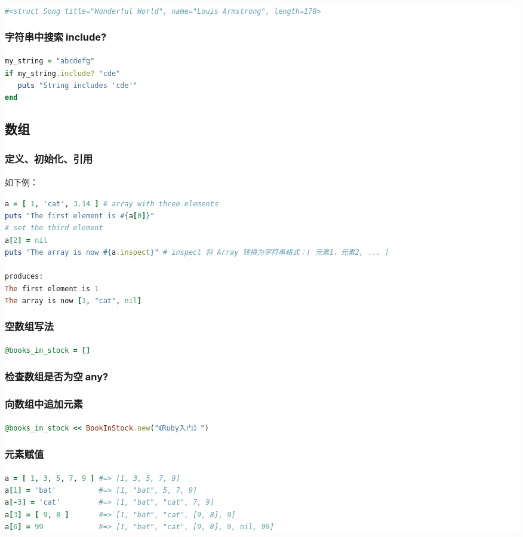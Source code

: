 ```ruby
#<struct Song title="Wonderful World", name="Louis Armstrong", length=178>
```

### 字符串中搜索 include?

~~~ruby
my_string = "abcdefg"
if my_string.include? "cde"
   puts "String includes 'cde'"
end
~~~











## 数组

### 定义、初始化、引用

如下例：

```ruby
a = [ 1, 'cat', 3.14 ] # array with three elements
puts "The first element is #{a[0]}"
# set the third element
a[2] = nil
puts "The array is now #{a.inspect}" # inspect 将 Array 转换为字符串格式：[ 元素1，元素2, ... ]

produces:
The first element is 1
The array is now [1, "cat", nil]
```

### 空数组写法

```ruby
@books_in_stock = []
```

### 检查数组是否为空 any?

### 向数组中追加元素

```ruby
@books_in_stock << BookInStock.new("《Ruby入门》")
```

### 元素赋值

```ruby
a = [ 1, 3, 5, 7, 9 ] #=> [1, 3, 5, 7, 9]
a[1] = 'bat'          #=> [1, "bat", 5, 7, 9]
a[-3] = 'cat'         #=> [1, "bat", "cat", 7, 9]
a[3] = [ 9, 8 ]       #=> [1, "bat", "cat", [9, 8], 9]
a[6] = 99             #=> [1, "bat", "cat", [9, 8], 9, nil, 99]
```

